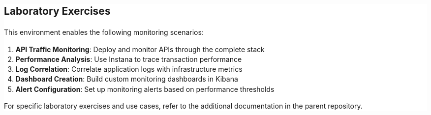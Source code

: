 ## Laboratory Exercises

This environment enables the following monitoring scenarios:

1. **API Traffic Monitoring**: Deploy and monitor APIs through the complete stack
2. **Performance Analysis**: Use Instana to trace transaction performance
3. **Log Correlation**: Correlate application logs with infrastructure metrics
4. **Dashboard Creation**: Build custom monitoring dashboards in Kibana
5. **Alert Configuration**: Set up monitoring alerts based on performance thresholds

For specific laboratory exercises and use cases, refer to the additional documentation in the parent repository.

